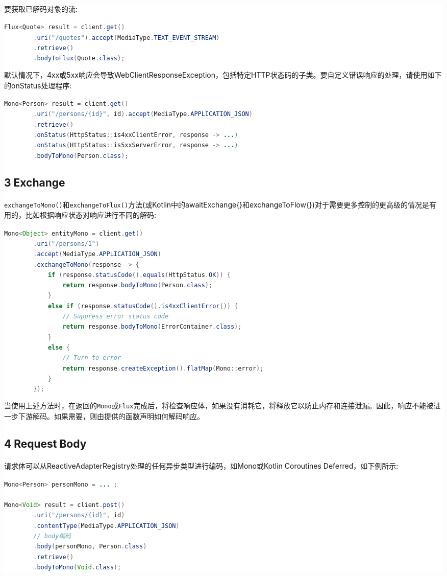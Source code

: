 要获取已解码对象的流:

```java
Flux<Quote> result = client.get()
        .uri("/quotes").accept(MediaType.TEXT_EVENT_STREAM)
        .retrieve()
        .bodyToFlux(Quote.class);
```

默认情况下，4xx或5xx响应会导致WebClientResponseException，包括特定HTTP状态码的子类。要自定义错误响应的处理，请使用如下的onStatus处理程序:

```java
Mono<Person> result = client.get()
        .uri("/persons/{id}", id).accept(MediaType.APPLICATION_JSON)
        .retrieve()
        .onStatus(HttpStatus::is4xxClientError, response -> ...)
        .onStatus(HttpStatus::is5xxServerError, response -> ...)
        .bodyToMono(Person.class);
```

## 3 Exchange

`exchangeToMono()`和`exchangeToFlux()`方法(或Kotlin中的awaitExchange{}和exchangeToFlow{})对于需要更多控制的更高级的情况是有用的，比如根据响应状态对响应进行不同的解码:

```java
Mono<Object> entityMono = client.get()
        .uri("/persons/1")
        .accept(MediaType.APPLICATION_JSON)
        .exchangeToMono(response -> {
            if (response.statusCode().equals(HttpStatus.OK)) {
                return response.bodyToMono(Person.class);
            }
            else if (response.statusCode().is4xxClientError()) {
                // Suppress error status code
                return response.bodyToMono(ErrorContainer.class);
            }
            else {
                // Turn to error
                return response.createException().flatMap(Mono::error);
            }
        });
```

当使用上述方法时，在返回的`Mono`或`Flux`完成后，将检查响应体，如果没有消耗它，将释放它以防止内存和连接泄漏。因此，响应不能被进一步下游解码。如果需要，则由提供的函数声明如何解码响应。

## 4 Request Body

请求体可以从ReactiveAdapterRegistry处理的任何异步类型进行编码，如Mono或Kotlin Coroutines Deferred，如下例所示:

```java
Mono<Person> personMono = ... ;

Mono<Void> result = client.post()
        .uri("/persons/{id}", id)
        .contentType(MediaType.APPLICATION_JSON)
    	// body编码
        .body(personMono, Person.class)
        .retrieve()
        .bodyToMono(Void.class);
```

